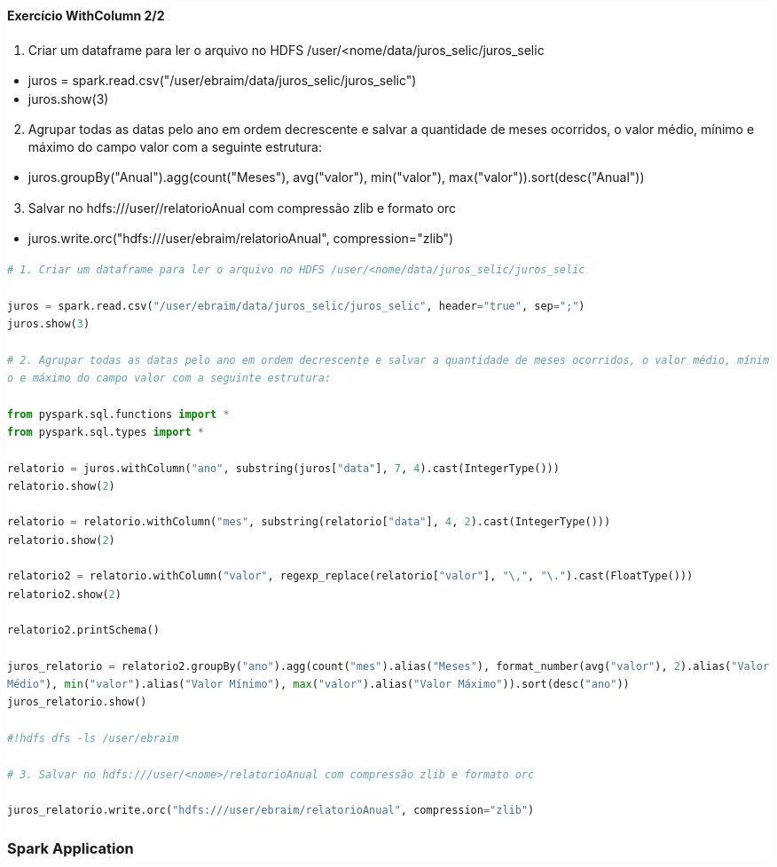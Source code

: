 #### Exercício WithColumn 2/2

1. Criar um dataframe para ler o arquivo no HDFS /user/<nome/data/juros_selic/juros_selic

- juros = spark.read.csv("/user/ebraim/data/juros_selic/juros_selic")
- juros.show(3)

2. Agrupar todas as datas pelo ano em ordem decrescente e salvar a quantidade de meses ocorridos, o valor médio, mínimo e máximo do campo valor com a seguinte estrutura:

- juros.groupBy("Anual").agg(count("Meses"), avg("valor"), min("valor"), max("valor")).sort(desc("Anual"))

3. Salvar no hdfs:///user/<nome>/relatorioAnual com compressão zlib e formato orc

- juros.write.orc("hdfs:///user/ebraim/relatorioAnual", compression="zlib")


```py
# 1. Criar um dataframe para ler o arquivo no HDFS /user/<nome/data/juros_selic/juros_selic

juros = spark.read.csv("/user/ebraim/data/juros_selic/juros_selic", header="true", sep=";")
juros.show(3)

# 2. Agrupar todas as datas pelo ano em ordem decrescente e salvar a quantidade de meses ocorridos, o valor médio, mínimo e máximo do campo valor com a seguinte estrutura:

from pyspark.sql.functions import *
from pyspark.sql.types import *

relatorio = juros.withColumn("ano", substring(juros["data"], 7, 4).cast(IntegerType()))
relatorio.show(2)

relatorio = relatorio.withColumn("mes", substring(relatorio["data"], 4, 2).cast(IntegerType()))
relatorio.show(2)

relatorio2 = relatorio.withColumn("valor", regexp_replace(relatorio["valor"], "\,", "\.").cast(FloatType()))
relatorio2.show(2)

relatorio2.printSchema()

juros_relatorio = relatorio2.groupBy("ano").agg(count("mes").alias("Meses"), format_number(avg("valor"), 2).alias("Valor Médio"), min("valor").alias("Valor Mínimo"), max("valor").alias("Valor Máximo")).sort(desc("ano"))
juros_relatorio.show()

#!hdfs dfs -ls /user/ebraim

# 3. Salvar no hdfs:///user/<nome>/relatorioAnual com compressão zlib e formato orc

juros_relatorio.write.orc("hdfs:///user/ebraim/relatorioAnual", compression="zlib")
```

### Spark Application
